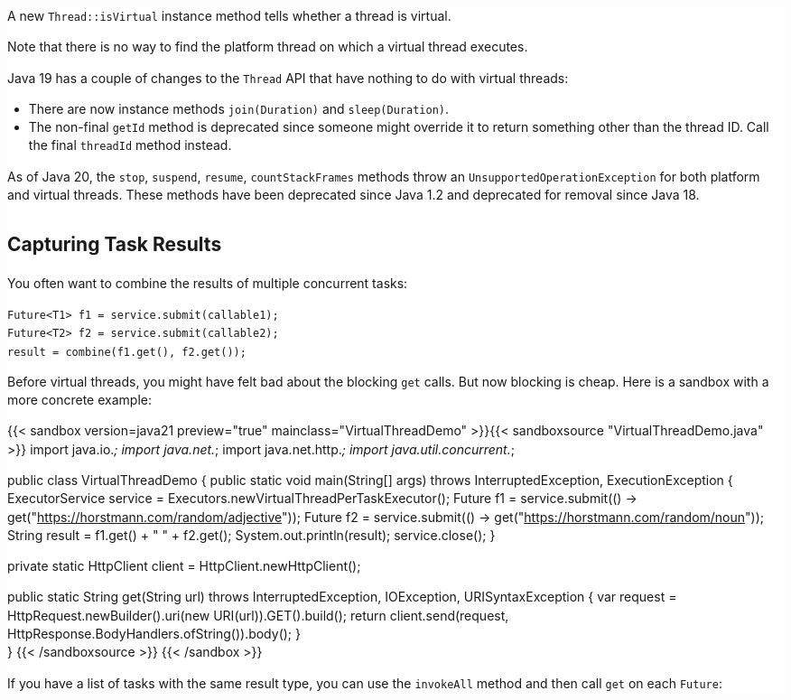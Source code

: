 A new `Thread::isVirtual` instance method tells whether a thread is virtual.

Note that there is no way to find the platform thread on which a virtual thread executes.

Java 19 has a couple of changes to the `Thread` API that have nothing to do with virtual threads:

* There are now instance methods `join(Duration)` and `sleep(Duration)`.
* The non-final `getId` method is deprecated since someone might override it to return something other than the thread ID. Call the final `threadId` method instead.

As of Java 20, the `stop`, `suspend`, `resume`, `countStackFrames` methods throw an `UnsupportedOperationException` for both platform and virtual threads. These methods have been deprecated since Java 1.2 and deprecated for removal since Java 18.

## Capturing Task Results

You often want to combine the results of multiple concurrent tasks:

```
Future<T1> f1 = service.submit(callable1);
Future<T2> f2 = service.submit(callable2);
result = combine(f1.get(), f2.get());
```

Before virtual threads, you might have felt bad about the blocking `get` calls. But now blocking is cheap. Here is a sandbox with a more concrete example:

{{< sandbox version=java21 preview="true" mainclass="VirtualThreadDemo" >}}{{< sandboxsource "VirtualThreadDemo.java" >}}
import java.io.*;
import java.net.*;
import java.net.http.*;
import java.util.concurrent.*;

public class VirtualThreadDemo {
   public static void main(String[] args) throws InterruptedException, ExecutionException {
      ExecutorService service = Executors.newVirtualThreadPerTaskExecutor();
      Future<String> f1 = service.submit(() -> get("https://horstmann.com/random/adjective"));
      Future<String> f2 = service.submit(() -> get("https://horstmann.com/random/noun"));
      String result = f1.get() + " " + f2.get();
      System.out.println(result);
      service.close();
   }

   private static HttpClient client = HttpClient.newHttpClient();

   public static String get(String url) throws InterruptedException, IOException, URISyntaxException {
      var request = HttpRequest.newBuilder().uri(new URI(url)).GET().build();
      return client.send(request, HttpResponse.BodyHandlers.ofString()).body();
   }   
}
{{< /sandboxsource >}}
{{< /sandbox >}}

If you have a list of tasks with the same result type, you can use the `invokeAll` method and then call `get` on each `Future`:
